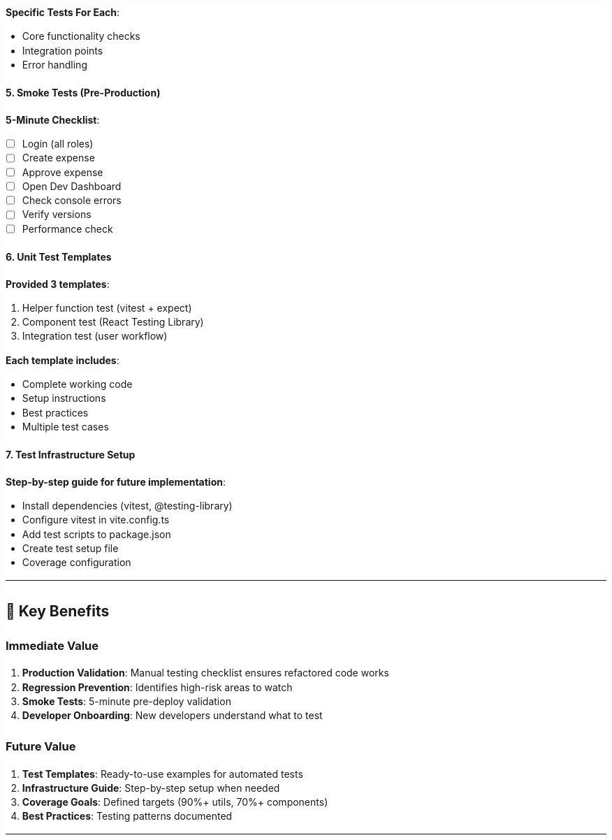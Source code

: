 **Specific Tests For Each**:
- Core functionality checks
- Integration points
- Error handling

#### 5. Smoke Tests (Pre-Production)

**5-Minute Checklist**:
- [ ] Login (all roles)
- [ ] Create expense
- [ ] Approve expense
- [ ] Open Dev Dashboard
- [ ] Check console errors
- [ ] Verify versions
- [ ] Performance check

#### 6. Unit Test Templates

**Provided 3 templates**:
1. Helper function test (vitest + expect)
2. Component test (React Testing Library)
3. Integration test (user workflow)

**Each template includes**:
- Complete working code
- Setup instructions
- Best practices
- Multiple test cases

#### 7. Test Infrastructure Setup

**Step-by-step guide for future implementation**:
- Install dependencies (vitest, @testing-library)
- Configure vitest in vite.config.ts
- Add test scripts to package.json
- Create test setup file
- Coverage configuration

---

## 🎯 Key Benefits

### Immediate Value

1. **Production Validation**: Manual testing checklist ensures refactored code works
2. **Regression Prevention**: Identifies high-risk areas to watch
3. **Smoke Tests**: 5-minute pre-deploy validation
4. **Developer Onboarding**: New developers understand what to test

### Future Value

1. **Test Templates**: Ready-to-use examples for automated tests
2. **Infrastructure Guide**: Step-by-step setup when needed
3. **Coverage Goals**: Defined targets (90%+ utils, 70%+ components)
4. **Best Practices**: Testing patterns documented

---
